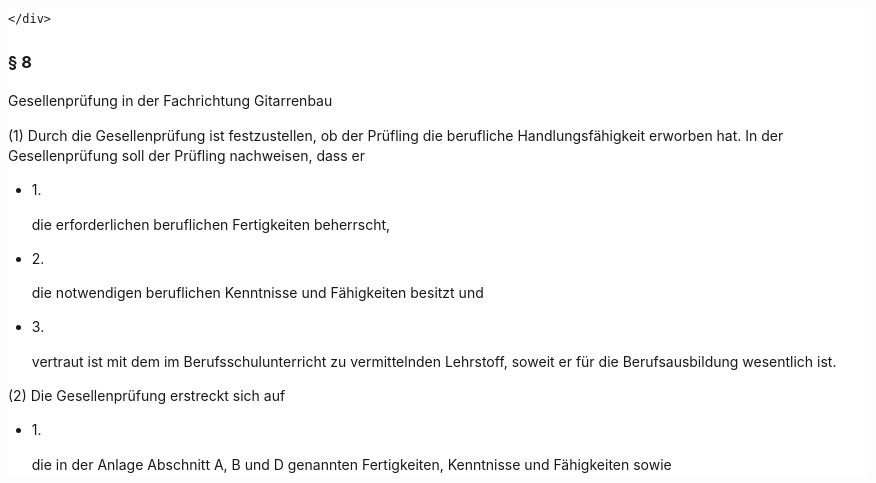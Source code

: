     </div>

</div>

</div>

</div>

</div>

<span id="BJNR087500014BJNE000901118.html"></span>

### § 8  
Gesellenprüfung in der Fachrichtung Gitarrenbau

<div>

<div class="jnhtml">

<div>

<div class="jurAbsatz">

(1) Durch die Gesellenprüfung ist festzustellen, ob der Prüfling die
berufliche Handlungsfähigkeit erworben hat. In der Gesellenprüfung soll
der Prüfling nachweisen, dass er

  - 1\.
    
    <div style="">
    
    die erforderlichen beruflichen Fertigkeiten beherrscht,
    
    </div>

  - 2\.
    
    <div style="">
    
    die notwendigen beruflichen Kenntnisse und Fähigkeiten besitzt und
    
    </div>

  - 3\.
    
    <div style="">
    
    vertraut ist mit dem im Berufsschulunterricht zu vermittelnden
    Lehrstoff, soweit er für die Berufsausbildung wesentlich ist.
    
    </div>

</div>

<div class="jurAbsatz">

(2) Die Gesellenprüfung erstreckt sich auf

  - 1\.
    
    <div style="">
    
    die in der Anlage Abschnitt A, B und D genannten Fertigkeiten,
    Kenntnisse und Fähigkeiten sowie
    